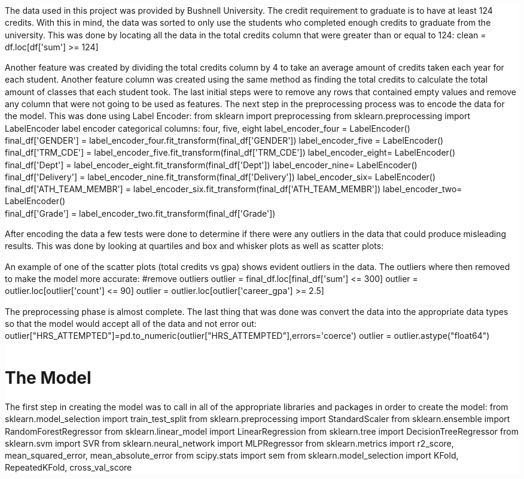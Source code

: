 The data used in this project was provided by Bushnell University. The credit requirement to graduate is to have at least 124 credits. With this in mind, the data was sorted to only use the students who completed enough credits to graduate from the university. This was done by locating all the data in the total credits column that were greater than or equal to 124:
clean = df.loc[df['sum'] >= 124]

Another feature was created by dividing the total credits column by 4 to take an average amount of credits taken each year for each student. Another feature column was created using the same method as finding the total credits to calculate the total amount of classes that each student took. The last initial steps were to remove any rows that contained empty values and remove any column that were not going to be used as features. 
	The next step in the preprocessing process was to encode the data for the model. This was done using Label Encoder:
from sklearn import preprocessing
from sklearn.preprocessing import LabelEncoder
label encoder categorical columns: four, five, eight
label_encoder_four = LabelEncoder()  
final_df['GENDER'] = label_encoder_four.fit_transform(final_df['GENDER'])
label_encoder_five = LabelEncoder()        
final_df['TRM_CDE'] = label_encoder_five.fit_transform(final_df['TRM_CDE'])
label_encoder_eight= LabelEncoder()        
final_df['Dept'] = label_encoder_eight.fit_transform(final_df['Dept'])
label_encoder_nine= LabelEncoder()        
final_df['Delivery'] = label_encoder_nine.fit_transform(final_df['Delivery'])
label_encoder_six= LabelEncoder()        
final_df['ATH_TEAM_MEMBR'] = label_encoder_six.fit_transform(final_df['ATH_TEAM_MEMBR'])
label_encoder_two= LabelEncoder()        
final_df['Grade'] = label_encoder_two.fit_transform(final_df['Grade'])

After encoding the data a few tests were done to determine if there were any outliers in the data that could produce misleading results. This was done by looking at quartiles and box and whisker plots as well as scatter plots:
 
An example of one of the scatter plots (total credits vs gpa) shows evident outliers in the data. The outliers where then removed to make the model more accurate:
#remove outliers
outlier = final_df.loc[final_df['sum'] <= 300]
outlier = outlier.loc[outlier['count'] <= 90]
outlier = outlier.loc[outlier['career_gpa'] >= 2.5]

The preprocessing phase is almost complete. The last thing that was done was convert the data into the appropriate data types so that the model would accept all of the data and not error out:
outlier["HRS_ATTEMPTED"]=pd.to_numeric(outlier["HRS_ATTEMPTED"],errors='coerce')
outlier = outlier.astype("float64")

# The Model
The first step in creating the model was to call in all of the appropriate libraries and packages in order to create the model:
from sklearn.model_selection import train_test_split
from sklearn.preprocessing import StandardScaler
from sklearn.ensemble import RandomForestRegressor
from sklearn.linear_model import LinearRegression
from sklearn.tree import DecisionTreeRegressor
from sklearn.svm import SVR
from sklearn.neural_network import MLPRegressor
from sklearn.metrics import r2_score, mean_squared_error, mean_absolute_error
from scipy.stats import sem
from sklearn.model_selection import KFold, RepeatedKFold, cross_val_score
